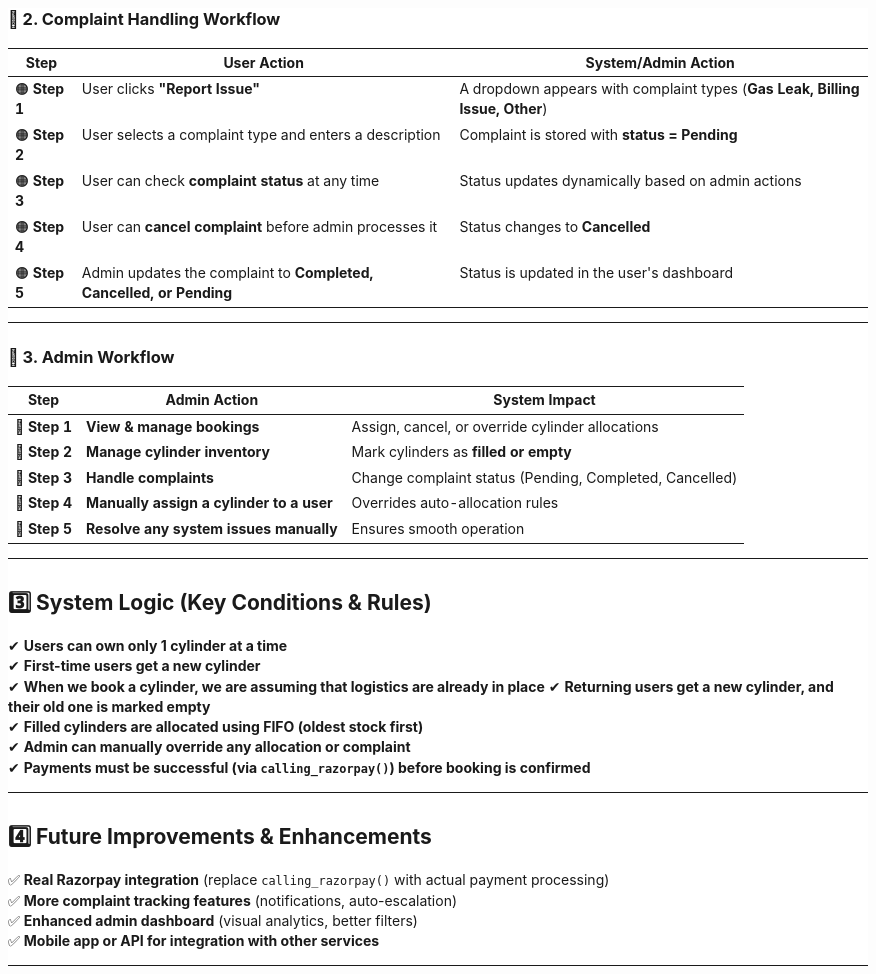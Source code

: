 
### **📌 2. Complaint Handling Workflow**
| **Step** | **User Action** | **System/Admin Action** |  
|----------|---------------|------------------|  
| 🟠 **Step 1** | User clicks **"Report Issue"** | A dropdown appears with complaint types (**Gas Leak, Billing Issue, Other**) |  
| 🟠 **Step 2** | User selects a complaint type and enters a description | Complaint is stored with **status = Pending** |  
| 🟠 **Step 3** | User can check **complaint status** at any time | Status updates dynamically based on admin actions |  
| 🟠 **Step 4** | User can **cancel complaint** before admin processes it | Status changes to **Cancelled** |  
| 🟠 **Step 5** | Admin updates the complaint to **Completed, Cancelled, or Pending** | Status is updated in the user's dashboard |  

---

### **📌 3. Admin Workflow**
| **Step** | **Admin Action** | **System Impact** |  
|----------|---------------|------------------|  
| 🔴 **Step 1** | **View & manage bookings** | Assign, cancel, or override cylinder allocations |  
| 🔴 **Step 2** | **Manage cylinder inventory** | Mark cylinders as **filled or empty** |  
| 🔴 **Step 3** | **Handle complaints** | Change complaint status (Pending, Completed, Cancelled) |  
| 🔴 **Step 4** | **Manually assign a cylinder to a user** | Overrides auto-allocation rules |  
| 🔴 **Step 5** | **Resolve any system issues manually** | Ensures smooth operation |  

---

## **3️⃣ System Logic (Key Conditions & Rules)**  

✔ **Users can own only 1 cylinder at a time**  
✔ **First-time users get a new cylinder**  
✔ **When we book a cylinder, we are assuming that logistics are already in place**
✔ **Returning users get a new cylinder, and their old one is marked empty**  
✔ **Filled cylinders are allocated using FIFO (oldest stock first)**  
✔ **Admin can manually override any allocation or complaint**  
✔ **Payments must be successful (via `calling_razorpay()`) before booking is confirmed**  

---

## **4️⃣ Future Improvements & Enhancements**  
✅ **Real Razorpay integration** (replace `calling_razorpay()` with actual payment processing)  
✅ **More complaint tracking features** (notifications, auto-escalation)  
✅ **Enhanced admin dashboard** (visual analytics, better filters)  
✅ **Mobile app or API for integration with other services**  

---


